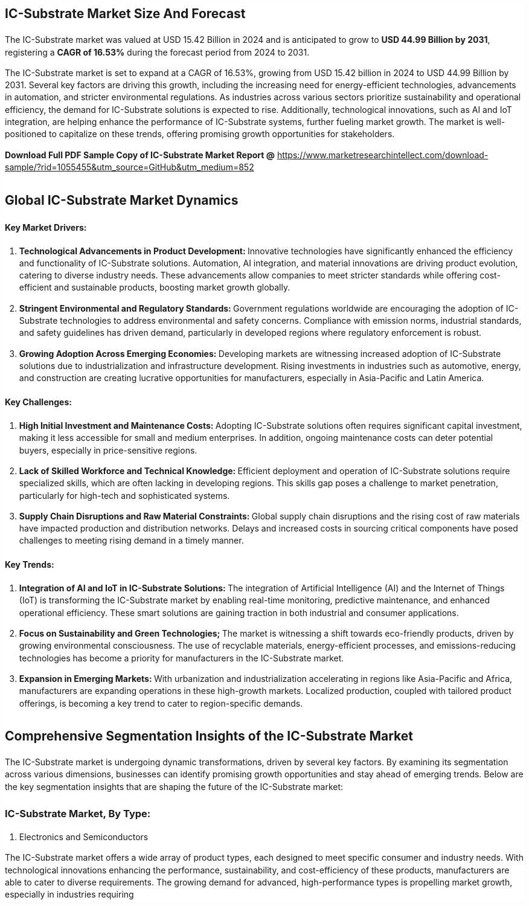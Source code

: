 <h2>IC-Substrate Market Size And Forecast</h2><p>The IC-Substrate market was valued at USD 15.42 Billion in 2024 and is anticipated to grow to <strong>USD 44.99 Billion by 2031</strong>, registering a <strong>CAGR of 16.53%</strong> during the forecast period from 2024 to 2031.</p><p>The IC-Substrate market is set to expand at a CAGR of 16.53%, growing from USD 15.42 billion in 2024 to USD 44.99 Billion by 2031. Several key factors are driving this growth, including the increasing need for energy-efficient technologies, advancements in automation, and stricter environmental regulations. As industries across various sectors prioritize sustainability and operational efficiency, the demand for IC-Substrate solutions is expected to rise. Additionally, technological innovations, such as AI and IoT integration, are helping enhance the performance of IC-Substrate systems, further fueling market growth. The market is well-positioned to capitalize on these trends, offering promising growth opportunities for stakeholders.</p><p><strong>Download Full PDF Sample Copy of IC-Substrate Market Report @</strong>&nbsp;<a href="https://www.marketresearchintellect.com/download-sample/?rid=1055455&amp;utm_source=GitHub&amp;utm_medium=852">https://www.marketresearchintellect.com/download-sample/?rid=1055455&amp;utm_source=GitHub&amp;utm_medium=852</a></p><h2>Global IC-Substrate Market Dynamics</h2><h4><strong>Key Market Drivers:</strong></h4><ol><li><p><strong>Technological Advancements in Product Development:&nbsp;</strong>Innovative technologies have significantly enhanced the efficiency and functionality of IC-Substrate solutions. Automation, AI integration, and material innovations are driving product evolution, catering to diverse industry needs. These advancements allow companies to meet stricter standards while offering cost-efficient and sustainable products, boosting market growth globally.</p></li><li><p><strong>Stringent Environmental and Regulatory Standards:&nbsp;</strong>Government regulations worldwide are encouraging the adoption of IC-Substrate technologies to address environmental and safety concerns. Compliance with emission norms, industrial standards, and safety guidelines has driven demand, particularly in developed regions where regulatory enforcement is robust.</p></li><li><p><strong>Growing Adoption Across Emerging Economies:&nbsp;</strong>Developing markets are witnessing increased adoption of IC-Substrate solutions due to industrialization and infrastructure development. Rising investments in industries such as automotive, energy, and construction are creating lucrative opportunities for manufacturers, especially in Asia-Pacific and Latin America.</p></li></ol><h4><strong>Key Challenges:</strong></h4><ol><li><p><strong>High Initial Investment and Maintenance Costs:&nbsp;</strong>Adopting IC-Substrate solutions often requires significant capital investment, making it less accessible for small and medium enterprises. In addition, ongoing maintenance costs can deter potential buyers, especially in price-sensitive regions.</p></li><li><p><strong>Lack of Skilled Workforce and Technical Knowledge:&nbsp;</strong>Efficient deployment and operation of IC-Substrate solutions require specialized skills, which are often lacking in developing regions. This skills gap poses a challenge to market penetration, particularly for high-tech and sophisticated systems.</p></li><li><p><strong>Supply Chain Disruptions and Raw Material Constraints:&nbsp;</strong>Global supply chain disruptions and the rising cost of raw materials have impacted production and distribution networks. Delays and increased costs in sourcing critical components have posed challenges to meeting rising demand in a timely manner.</p></li></ol><h4><strong>Key Trends:</strong></h4><ol><li><p><strong>Integration of AI and IoT in IC-Substrate Solutions:&nbsp;</strong>The integration of Artificial Intelligence (AI) and the Internet of Things (IoT) is transforming the IC-Substrate market by enabling real-time monitoring, predictive maintenance, and enhanced operational efficiency. These smart solutions are gaining traction in both industrial and consumer applications.</p></li><li><p><strong>Focus on Sustainability and Green Technologies;&nbsp;</strong>The market is witnessing a shift towards eco-friendly products, driven by growing environmental consciousness. The use of recyclable materials, energy-efficient processes, and emissions-reducing technologies has become a priority for manufacturers in the IC-Substrate market.</p></li><li><p><strong>Expansion in Emerging Markets:&nbsp;</strong>With urbanization and industrialization accelerating in regions like Asia-Pacific and Africa, manufacturers are expanding operations in these high-growth markets. Localized production, coupled with tailored product offerings, is becoming a key trend to cater to region-specific demands.</p></li></ol><div class="article-main__content" data-test-id="publishing-text-block"><h2>Comprehensive Segmentation Insights of the IC-Substrate Market</h2><p>The IC-Substrate market is undergoing dynamic transformations, driven by several key factors. By examining its segmentation across various dimensions, businesses can identify promising growth opportunities and stay ahead of emerging trends. Below are the key segmentation insights that are shaping the future of the IC-Substrate market:</p><h3><strong>IC-Substrate Market, By Type:<br /></strong></h3><ol><li>Electronics and Semiconductors</li></ol><p>The IC-Substrate market offers a wide array of product types, each designed to meet specific consumer and industry needs. With technological innovations enhancing the performance, sustainability, and cost-efficiency of these products, manufacturers are able to cater to diverse requirements. The growing demand for advanced, high-performance types is propelling market growth, especially in industries requiring